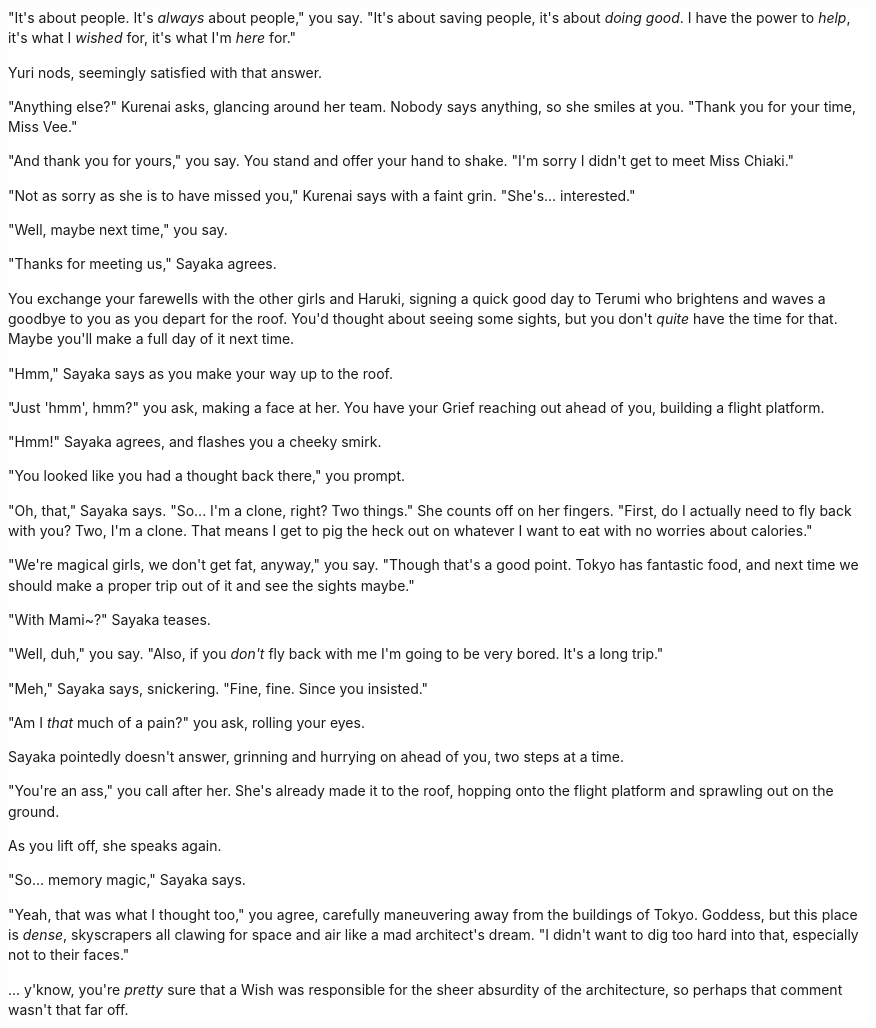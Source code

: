 "It's about people. It's *always* about people," you say. "It's about saving people, it's about *doing good*. I have the power to *help*, it's what I *wished* for, it's what I'm *here* for."

Yuri nods, seemingly satisfied with that answer.

"Anything else?" Kurenai asks, glancing around her team. Nobody says anything, so she smiles at you. "Thank you for your time, Miss Vee."

"And thank you for yours," you say. You stand and offer your hand to shake. "I'm sorry I didn't get to meet Miss Chiaki."

"Not as sorry as she is to have missed you," Kurenai says with a faint grin. "She's... interested."

"Well, maybe next time," you say.

"Thanks for meeting us," Sayaka agrees.

You exchange your farewells with the other girls and Haruki, signing a quick good day to Terumi who brightens and waves a goodbye to you as you depart for the roof. You'd thought about seeing some sights, but you don't *quite* have the time for that. Maybe you'll make a full day of it next time.

"Hmm," Sayaka says as you make your way up to the roof.

"Just 'hmm', hmm?" you ask, making a face at her. You have your Grief reaching out ahead of you, building a flight platform.

"Hmm!" Sayaka agrees, and flashes you a cheeky smirk.

"You looked like you had a thought back there," you prompt.

"Oh, that," Sayaka says. "So... I'm a clone, right? Two things." She counts off on her fingers. "First, do I actually need to fly back with you? Two, I'm a clone. That means I get to pig the heck out on whatever I want to eat with no worries about calories."

"We're magical girls, we don't get fat, anyway," you say. "Though that's a good point. Tokyo has fantastic food, and next time we should make a proper trip out of it and see the sights maybe."

"With Mami\~?" Sayaka teases.

"Well, duh," you say. "Also, if you *don't* fly back with me I'm going to be very bored. It's a long trip."

"Meh," Sayaka says, snickering. "Fine, fine. Since you insisted."

"Am I *that* much of a pain?" you ask, rolling your eyes.

Sayaka pointedly doesn't answer, grinning and hurrying on ahead of you, two steps at a time.

"You're an ass," you call after her. She's already made it to the roof, hopping onto the flight platform and sprawling out on the ground.

As you lift off, she speaks again.

"So... memory magic," Sayaka says.

"Yeah, that was what I thought too," you agree, carefully maneuvering away from the buildings of Tokyo. Goddess, but this place is *dense*, skyscrapers all clawing for space and air like a mad architect's dream. "I didn't want to dig too hard into that, especially not to their faces."

... y'know, you're *pretty* sure that a Wish was responsible for the sheer absurdity of the architecture, so perhaps that comment wasn't that far off.
